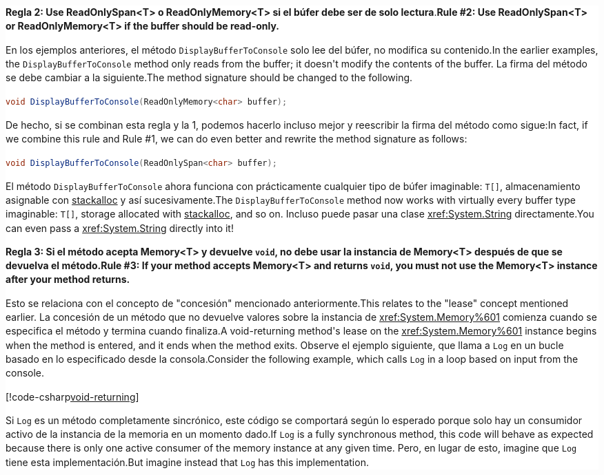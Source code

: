 <a name="rule-2" />

<span data-ttu-id="5c238-188">**Regla 2: Use ReadOnlySpan\<T> o ReadOnlyMemory\<T> si el búfer debe ser de solo lectura**.</span><span class="sxs-lookup"><span data-stu-id="5c238-188">**Rule #2: Use ReadOnlySpan\<T> or ReadOnlyMemory\<T> if the buffer should be read-only.**</span></span>

<span data-ttu-id="5c238-189">En los ejemplos anteriores, el método `DisplayBufferToConsole` solo lee del búfer, no modifica su contenido.</span><span class="sxs-lookup"><span data-stu-id="5c238-189">In the earlier examples, the `DisplayBufferToConsole` method only reads from the buffer; it doesn't modify the contents of the buffer.</span></span> <span data-ttu-id="5c238-190">La firma del método se debe cambiar a la siguiente.</span><span class="sxs-lookup"><span data-stu-id="5c238-190">The method signature should be changed to the following.</span></span>

```csharp
void DisplayBufferToConsole(ReadOnlyMemory<char> buffer);
```

<span data-ttu-id="5c238-191">De hecho, si se combinan esta regla y la 1, podemos hacerlo incluso mejor y reescribir la firma del método como sigue:</span><span class="sxs-lookup"><span data-stu-id="5c238-191">In fact, if we combine this rule and Rule #1, we can do even better and rewrite the method signature as follows:</span></span>

```csharp
void DisplayBufferToConsole(ReadOnlySpan<char> buffer);
```

<span data-ttu-id="5c238-192">El método `DisplayBufferToConsole` ahora funciona con prácticamente cualquier tipo de búfer imaginable: `T[]`, almacenamiento asignable con [stackalloc](../../csharp/language-reference/operators/stackalloc.md) y así sucesivamente.</span><span class="sxs-lookup"><span data-stu-id="5c238-192">The `DisplayBufferToConsole` method now works with virtually every buffer type imaginable: `T[]`, storage allocated with [stackalloc](../../csharp/language-reference/operators/stackalloc.md), and so on.</span></span> <span data-ttu-id="5c238-193">Incluso puede pasar una clase <xref:System.String> directamente.</span><span class="sxs-lookup"><span data-stu-id="5c238-193">You can even pass a <xref:System.String> directly into it!</span></span>

<span data-ttu-id="5c238-194">**Regla 3: Si el método acepta Memory\<T> y devuelve `void`, no debe usar la instancia de Memory\<T> después de que se devuelva el método.**</span><span class="sxs-lookup"><span data-stu-id="5c238-194">**Rule #3: If your method accepts Memory\<T> and returns `void`, you must not use the Memory\<T> instance after your method returns.**</span></span>

<span data-ttu-id="5c238-195">Esto se relaciona con el concepto de "concesión" mencionado anteriormente.</span><span class="sxs-lookup"><span data-stu-id="5c238-195">This relates to the "lease" concept mentioned earlier.</span></span> <span data-ttu-id="5c238-196">La concesión de un método que no devuelve valores sobre la instancia de <xref:System.Memory%601> comienza cuando se especifica el método y termina cuando finaliza.</span><span class="sxs-lookup"><span data-stu-id="5c238-196">A void-returning method's lease on the <xref:System.Memory%601> instance begins when the method is entered, and it ends when the method exits.</span></span> <span data-ttu-id="5c238-197">Observe el ejemplo siguiente, que llama a `Log` en un bucle basado en lo especificado desde la consola.</span><span class="sxs-lookup"><span data-stu-id="5c238-197">Consider the following example, which calls `Log` in a loop based on input from the console.</span></span>

[!code-csharp[void-returning](~/samples/snippets/standard/buffers/memory-t/void-returning/void-returning.cs#1)]

<span data-ttu-id="5c238-198">Si `Log` es un método completamente sincrónico, este código se comportará según lo esperado porque solo hay un consumidor activo de la instancia de la memoria en un momento dado.</span><span class="sxs-lookup"><span data-stu-id="5c238-198">If `Log` is a fully synchronous method, this code will behave as expected because there is only one active consumer of the memory instance at any given time.</span></span>
<span data-ttu-id="5c238-199">Pero, en lugar de esto, imagine que `Log` tiene esta implementación.</span><span class="sxs-lookup"><span data-stu-id="5c238-199">But imagine instead that `Log` has this implementation.</span></span>
